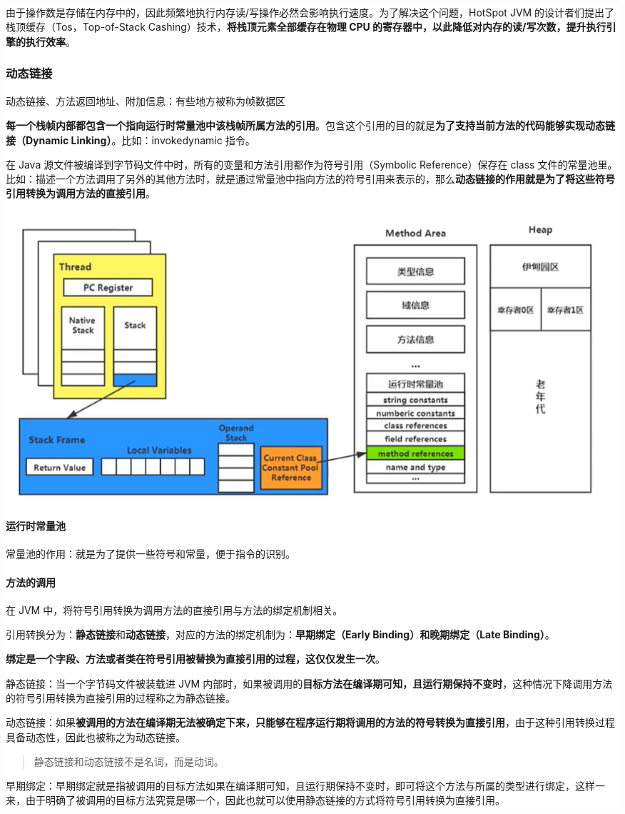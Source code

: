 由于操作数是存储在内存中的，因此频繁地执行内存读/写操作必然会影响执行速度。为了解决这个问题，HotSpot JVM 的设计者们提出了栈顶缓存（Tos，Top-of-Stack Cashing）技术，**将栈顶元素全部缓存在物理 CPU 的寄存器中，以此降低对内存的读/写次数，提升执行引擎的执行效率**。

### 动态链接

动态链接、方法返回地址、附加信息：有些地方被称为帧数据区

**每一个栈帧内部都包含一个指向运行时常量池中该栈帧所属方法的引用**。包含这个引用的目的就是**为了支持当前方法的代码能够实现动态链接（Dynamic Linking）**。比如：invokedynamic 指令。

在 Java 源文件被编译到字节码文件中时，所有的变量和方法引用都作为符号引用（Symbolic Reference）保存在 class 文件的常量池里。比如：描述一个方法调用了另外的其他方法时，就是通过常量池中指向方法的符号引用来表示的，那么**动态链接的作用就是为了将这些符号引用转换为调用方法的直接引用**。

![dynamic_linkin](./images/dynamic_linkin.png)

#### 运行时常量池

常量池的作用：就是为了提供一些符号和常量，便于指令的识别。

#### 方法的调用

在 JVM 中，将符号引用转换为调用方法的直接引用与方法的绑定机制相关。

引用转换分为：**静态链接**和**动态链接**，对应的方法的绑定机制为：**早期绑定（Early Binding）**和**晚期绑定（Late Binding）**。

**绑定是一个字段、方法或者类在符号引用被替换为直接引用的过程，这仅仅发生一次**。

静态链接：当一个字节码文件被装载进 JVM 内部时，如果被调用的**目标方法在编译期可知，且运行期保持不变时**，这种情况下降调用方法的符号引用转换为直接引用的过程称之为静态链接。

动态链接：如果**被调用的方法在编译期无法被确定下来，只能够在程序运行期将调用的方法的符号转换为直接引用**，由于这种引用转换过程具备动态性，因此也被称之为动态链接。

> 静态链接和动态链接不是名词，而是动词。

早期绑定：早期绑定就是指被调用的目标方法如果在编译期可知，且运行期保持不变时，即可将这个方法与所属的类型进行绑定，这样一来，由于明确了被调用的目标方法究竟是哪一个，因此也就可以使用静态链接的方式将符号引用转换为直接引用。
